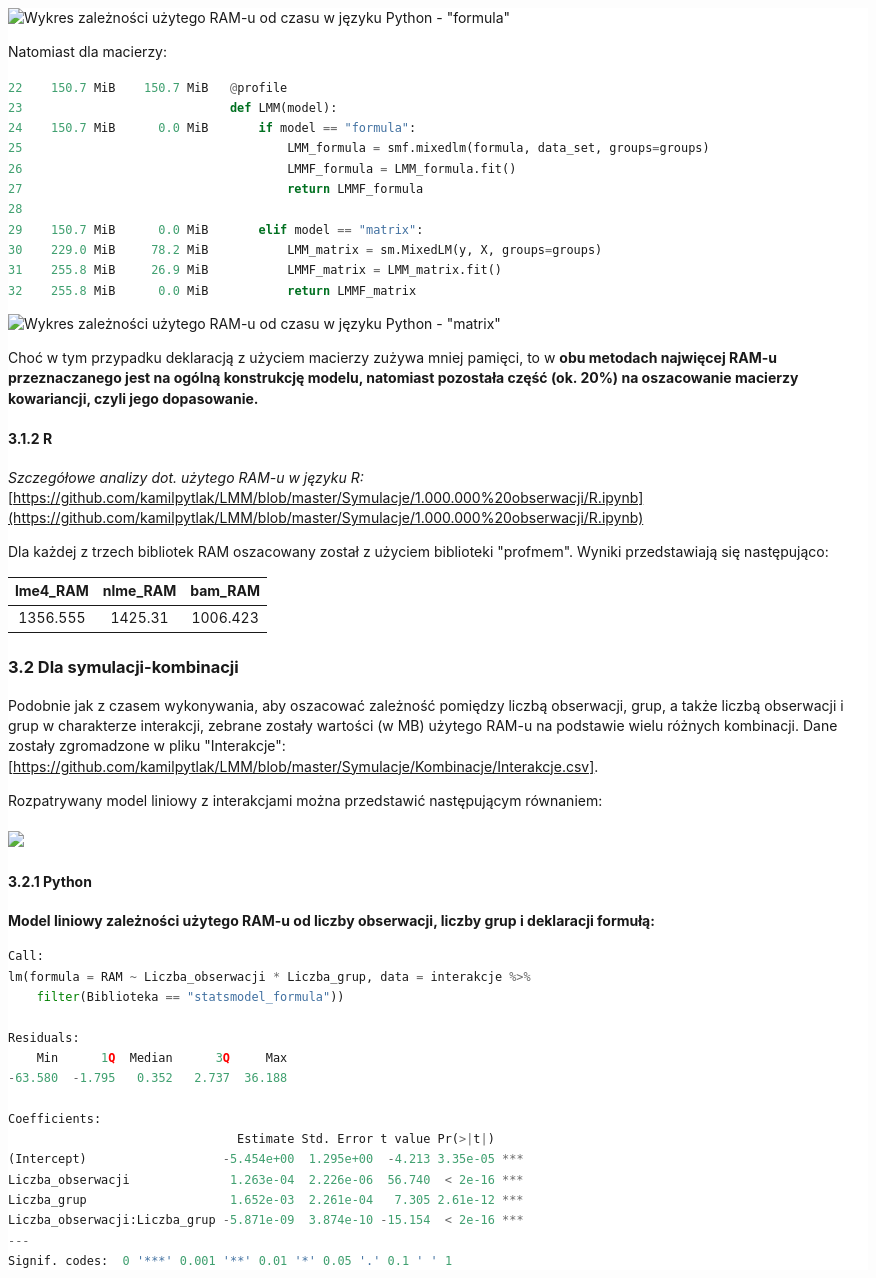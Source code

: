 ![Wykres zależności użytego RAM-u od czasu w języku Python - "formula"](https://i.imgur.com/2NSlowT.png)

Natomiast dla macierzy:
```python
22    150.7 MiB    150.7 MiB   @profile
23                             def LMM(model):
24    150.7 MiB      0.0 MiB       if model == "formula":
25                                     LMM_formula = smf.mixedlm(formula, data_set, groups=groups)
26                                     LMMF_formula = LMM_formula.fit()
27                                     return LMMF_formula
28                             
29    150.7 MiB      0.0 MiB       elif model == "matrix":
30    229.0 MiB     78.2 MiB           LMM_matrix = sm.MixedLM(y, X, groups=groups)
31    255.8 MiB     26.9 MiB           LMMF_matrix = LMM_matrix.fit()
32    255.8 MiB      0.0 MiB           return LMMF_matrix
```

![Wykres zależności użytego RAM-u od czasu w języku Python - "matrix"](https://i.imgur.com/4Rp1fCy.png)

Choć w tym przypadku deklaracją z użyciem macierzy zużywa mniej pamięci, to w **obu metodach najwięcej RAM-u przeznaczanego jest na ogólną konstrukcję modelu, natomiast pozostała część (ok. 20%) na oszacowanie macierzy kowariancji, czyli jego dopasowanie.**


#### 3.1.2 R
*Szczegółowe analizy dot. użytego RAM-u w języku R:* [https://github.com/kamilpytlak/LMM/blob/master/Symulacje/1.000.000%20obserwacji/R.ipynb](https://github.com/kamilpytlak/LMM/blob/master/Symulacje/1.000.000%20obserwacji/R.ipynb)

Dla każdej z trzech bibliotek RAM oszacowany został z użyciem biblioteki "profmem". Wyniki przedstawiają się następująco:

| lme4_RAM | nlme_RAM |  bam_RAM |
|:--------:|:--------:|:--------:|
| 1356.555 |  1425.31 | 1006.423 |


### 3.2 Dla symulacji-kombinacji
Podobnie jak z czasem wykonywania, aby oszacować zależność pomiędzy liczbą obserwacji, grup, a także liczbą obserwacji i grup w charakterze interakcji, zebrane zostały wartości (w MB) użytego RAM-u na podstawie wielu różnych kombinacji. Dane zostały zgromadzone w pliku "Interakcje": [https://github.com/kamilpytlak/LMM/blob/master/Symulacje/Kombinacje/Interakcje.csv].

Rozpatrywany model liniowy z interakcjami można przedstawić następującym równaniem:<br /><br />
<img src="https://render.githubusercontent.com/render/math?math=y_{Pamiec} = B_{L. obserwacji} * X_{L. obserwacji} %2B B_{L. grup} * X_{L. grup} %2B B_{L.obserwacji:L.grup} * X_{L. obserwacji} * X_{L. grup}">

#### 3.2.1 Python
**Model liniowy zależności użytego RAM-u od liczby obserwacji, liczby grup i deklaracji formułą:**
```python
Call:
lm(formula = RAM ~ Liczba_obserwacji * Liczba_grup, data = interakcje %>% 
    filter(Biblioteka == "statsmodel_formula"))

Residuals:
    Min      1Q  Median      3Q     Max 
-63.580  -1.795   0.352   2.737  36.188 

Coefficients:
                                Estimate Std. Error t value Pr(>|t|)    
(Intercept)                   -5.454e+00  1.295e+00  -4.213 3.35e-05 ***
Liczba_obserwacji              1.263e-04  2.226e-06  56.740  < 2e-16 ***
Liczba_grup                    1.652e-03  2.261e-04   7.305 2.61e-12 ***
Liczba_obserwacji:Liczba_grup -5.871e-09  3.874e-10 -15.154  < 2e-16 ***
---
Signif. codes:  0 '***' 0.001 '**' 0.01 '*' 0.05 '.' 0.1 ' ' 1
```
